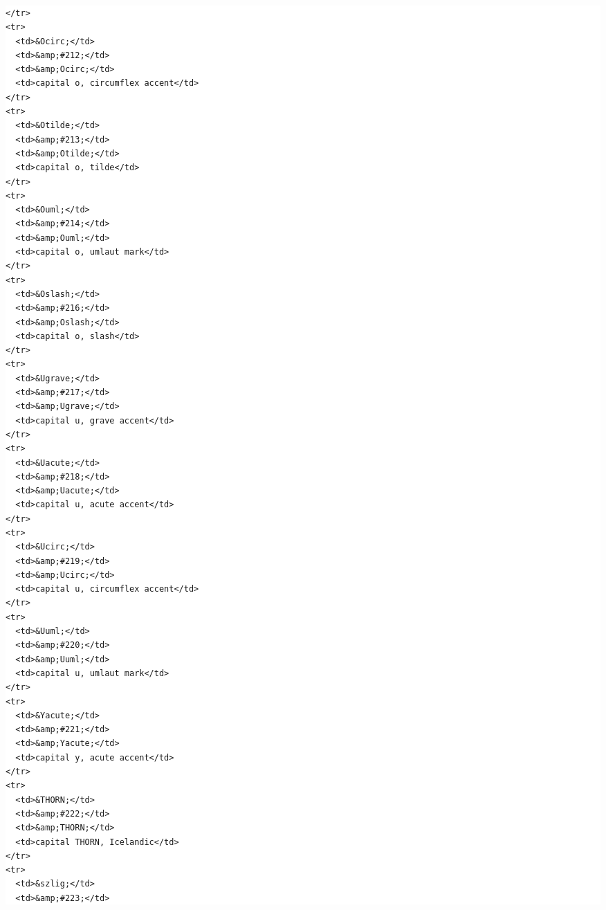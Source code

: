     </tr>
    <tr>
      <td>&Ocirc;</td>
      <td>&amp;#212;</td>
      <td>&amp;Ocirc;</td>
      <td>capital o, circumflex accent</td>
    </tr>
    <tr>
      <td>&Otilde;</td>
      <td>&amp;#213;</td>
      <td>&amp;Otilde;</td>
      <td>capital o, tilde</td>
    </tr>
    <tr>
      <td>&Ouml;</td>
      <td>&amp;#214;</td>
      <td>&amp;Ouml;</td>
      <td>capital o, umlaut mark</td>
    </tr>
    <tr>
      <td>&Oslash;</td>
      <td>&amp;#216;</td>
      <td>&amp;Oslash;</td>
      <td>capital o, slash</td>
    </tr>
    <tr>
      <td>&Ugrave;</td>
      <td>&amp;#217;</td>
      <td>&amp;Ugrave;</td>
      <td>capital u, grave accent</td>
    </tr>
    <tr>
      <td>&Uacute;</td>
      <td>&amp;#218;</td>
      <td>&amp;Uacute;</td>
      <td>capital u, acute accent</td>
    </tr>
    <tr>
      <td>&Ucirc;</td>
      <td>&amp;#219;</td>
      <td>&amp;Ucirc;</td>
      <td>capital u, circumflex accent</td>
    </tr>
    <tr>
      <td>&Uuml;</td>
      <td>&amp;#220;</td>
      <td>&amp;Uuml;</td>
      <td>capital u, umlaut mark</td>
    </tr>
    <tr>
      <td>&Yacute;</td>
      <td>&amp;#221;</td>
      <td>&amp;Yacute;</td>
      <td>capital y, acute accent</td>
    </tr>
    <tr>
      <td>&THORN;</td>
      <td>&amp;#222;</td>
      <td>&amp;THORN;</td>
      <td>capital THORN, Icelandic</td>
    </tr>
    <tr>
      <td>&szlig;</td>
      <td>&amp;#223;</td>